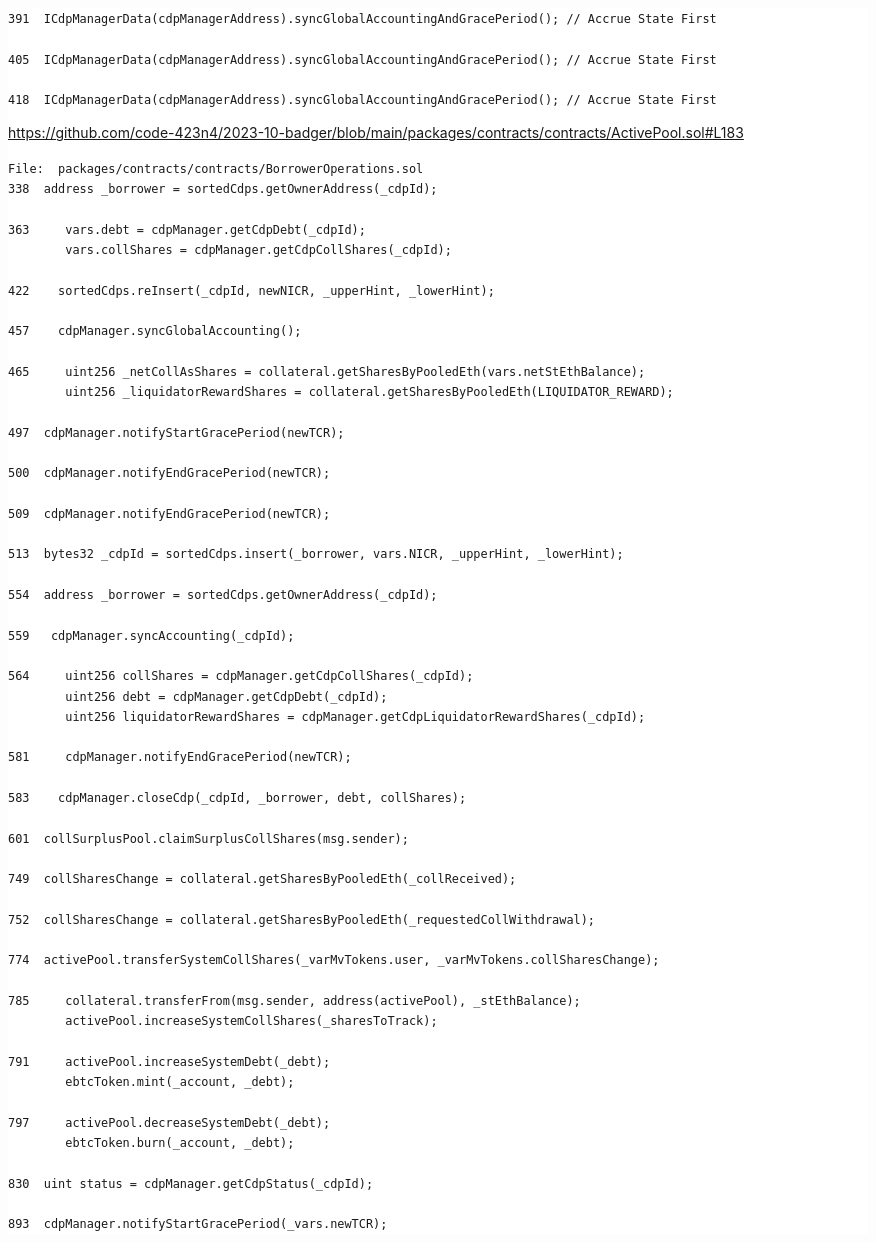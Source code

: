 ```solidity
391  ICdpManagerData(cdpManagerAddress).syncGlobalAccountingAndGracePeriod(); // Accrue State First

405  ICdpManagerData(cdpManagerAddress).syncGlobalAccountingAndGracePeriod(); // Accrue State First

418  ICdpManagerData(cdpManagerAddress).syncGlobalAccountingAndGracePeriod(); // Accrue State First
```
https://github.com/code-423n4/2023-10-badger/blob/main/packages/contracts/contracts/ActivePool.sol#L183 


```solidity
File:  packages/contracts/contracts/BorrowerOperations.sol
338  address _borrower = sortedCdps.getOwnerAddress(_cdpId);

363     vars.debt = cdpManager.getCdpDebt(_cdpId);
        vars.collShares = cdpManager.getCdpCollShares(_cdpId);

422    sortedCdps.reInsert(_cdpId, newNICR, _upperHint, _lowerHint);

457    cdpManager.syncGlobalAccounting();

465     uint256 _netCollAsShares = collateral.getSharesByPooledEth(vars.netStEthBalance);
        uint256 _liquidatorRewardShares = collateral.getSharesByPooledEth(LIQUIDATOR_REWARD);

497  cdpManager.notifyStartGracePeriod(newTCR);

500  cdpManager.notifyEndGracePeriod(newTCR);

509  cdpManager.notifyEndGracePeriod(newTCR);

513  bytes32 _cdpId = sortedCdps.insert(_borrower, vars.NICR, _upperHint, _lowerHint);

554  address _borrower = sortedCdps.getOwnerAddress(_cdpId);

559   cdpManager.syncAccounting(_cdpId);

564     uint256 collShares = cdpManager.getCdpCollShares(_cdpId);
        uint256 debt = cdpManager.getCdpDebt(_cdpId);
        uint256 liquidatorRewardShares = cdpManager.getCdpLiquidatorRewardShares(_cdpId);

581     cdpManager.notifyEndGracePeriod(newTCR);

583    cdpManager.closeCdp(_cdpId, _borrower, debt, collShares);

601  collSurplusPool.claimSurplusCollShares(msg.sender);

749  collSharesChange = collateral.getSharesByPooledEth(_collReceived);

752  collSharesChange = collateral.getSharesByPooledEth(_requestedCollWithdrawal);

774  activePool.transferSystemCollShares(_varMvTokens.user, _varMvTokens.collSharesChange);

785     collateral.transferFrom(msg.sender, address(activePool), _stEthBalance);
        activePool.increaseSystemCollShares(_sharesToTrack);

791     activePool.increaseSystemDebt(_debt);
        ebtcToken.mint(_account, _debt);

797     activePool.decreaseSystemDebt(_debt);
        ebtcToken.burn(_account, _debt);        

830  uint status = cdpManager.getCdpStatus(_cdpId);

893  cdpManager.notifyStartGracePeriod(_vars.newTCR);
```